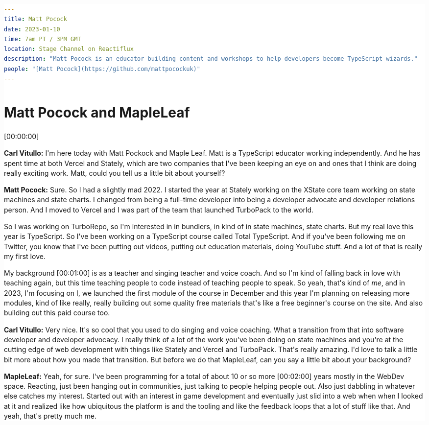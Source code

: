 ```yaml
---
title: Matt Pocock
date: 2023-01-10
time: 7am PT / 3PM GMT
location: Stage Channel on Reactiflux
description: "Matt Pocock is an educator building content and workshops to help developers become TypeScript wizards."
people: "[Matt Pocock](https://github.com/mattpocockuk)"
---
```


# Matt Pocock and MapleLeaf

<iframe src="https://anchor.fm/reactiflux/embed/episodes/Office-Hours-with-Matt-Pocock-and-MapleLeaf-e1tbtv8" height="102px" width="400px" frameborder="0" scrolling="no"></iframe>

[00:00:00]

**Carl Vitullo:** I'm here today with Matt Pockock and Maple Leaf. Matt is a TypeScript educator working independently. And he has spent time at both Vercel and Stately, which are two companies that I've been keeping an eye on and ones that I think are doing really exciting work. Matt, could you tell us a little bit about yourself?

**Matt Pocock:** Sure. So I had a slightly mad 2022. I started the year at Stately working on the XState core team working on state machines and state charts. I changed from being a full-time developer into being a developer advocate and developer relations person. And I moved to Vercel and I was part of the team that launched TurboPack to the world.

So I was working on TurboRepo, so I'm interested in in bundlers, in kind of in state machines, state charts. But my real love this year is TypeScript. So I've been working on a TypeScript course called Total TypeScript. And if you've been following me on Twitter, you know that I've been putting out videos, putting out education materials, doing YouTube stuff. And a lot of that is really my first love.

My background [00:01:00] is as a teacher and singing teacher and voice coach. And so I'm kind of falling back in love with teaching again, but this time teaching people to code instead of teaching people to speak. So yeah, that's kind of _me_, and in 2023, I'm focusing on I, we launched the first module of the course in December and this year I'm planning on releasing more modules, kind of like really, really building out some quality free materials that's like a free beginner's course on the site. And also building out this paid course too.

**Carl Vitullo:** Very nice. It's so cool that you used to do singing and voice coaching. What a transition from that into software developer and developer advocacy. I really think of a lot of the work you've been doing on state machines and you're at the cutting edge of web development with things like Stately and Vercel and TurboPack. That's really amazing. I'd love to talk a little bit more about how you made that transition. But before we do that MapleLeaf, can you say a little bit about your background?

**MapleLeaf:** Yeah, for sure. I've been programming for a total of about 10 or so more [00:02:00] years mostly in the WebDev space. Reacting, just been hanging out in communities, just talking to people helping people out. Also just dabbling in whatever else catches my interest. Started out with an interest in game development and eventually just slid into a web when when I looked at it and realized like how ubiquitous the platform is and the tooling and like the feedback loops that a lot of stuff like that. And yeah, that's pretty much me.
